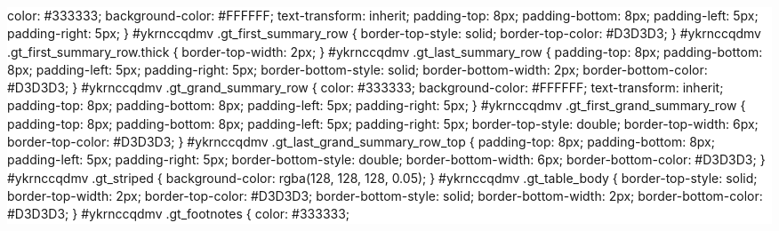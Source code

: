   color: #333333;
  background-color: #FFFFFF;
  text-transform: inherit;
  padding-top: 8px;
  padding-bottom: 8px;
  padding-left: 5px;
  padding-right: 5px;
}
&#10;#ykrnccqdmv .gt_first_summary_row {
  border-top-style: solid;
  border-top-color: #D3D3D3;
}
&#10;#ykrnccqdmv .gt_first_summary_row.thick {
  border-top-width: 2px;
}
&#10;#ykrnccqdmv .gt_last_summary_row {
  padding-top: 8px;
  padding-bottom: 8px;
  padding-left: 5px;
  padding-right: 5px;
  border-bottom-style: solid;
  border-bottom-width: 2px;
  border-bottom-color: #D3D3D3;
}
&#10;#ykrnccqdmv .gt_grand_summary_row {
  color: #333333;
  background-color: #FFFFFF;
  text-transform: inherit;
  padding-top: 8px;
  padding-bottom: 8px;
  padding-left: 5px;
  padding-right: 5px;
}
&#10;#ykrnccqdmv .gt_first_grand_summary_row {
  padding-top: 8px;
  padding-bottom: 8px;
  padding-left: 5px;
  padding-right: 5px;
  border-top-style: double;
  border-top-width: 6px;
  border-top-color: #D3D3D3;
}
&#10;#ykrnccqdmv .gt_last_grand_summary_row_top {
  padding-top: 8px;
  padding-bottom: 8px;
  padding-left: 5px;
  padding-right: 5px;
  border-bottom-style: double;
  border-bottom-width: 6px;
  border-bottom-color: #D3D3D3;
}
&#10;#ykrnccqdmv .gt_striped {
  background-color: rgba(128, 128, 128, 0.05);
}
&#10;#ykrnccqdmv .gt_table_body {
  border-top-style: solid;
  border-top-width: 2px;
  border-top-color: #D3D3D3;
  border-bottom-style: solid;
  border-bottom-width: 2px;
  border-bottom-color: #D3D3D3;
}
&#10;#ykrnccqdmv .gt_footnotes {
  color: #333333;